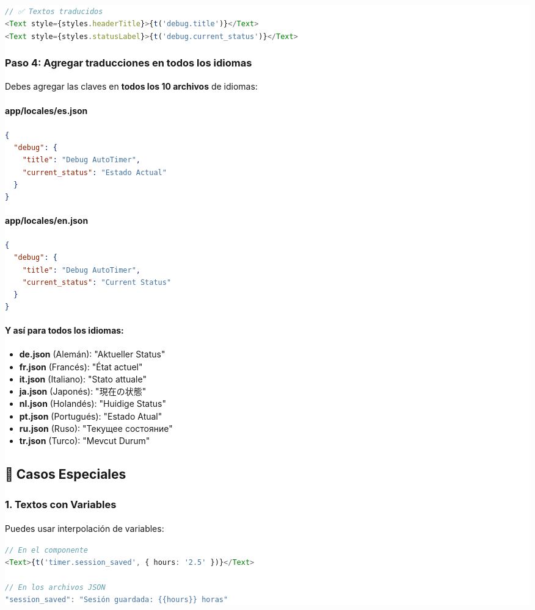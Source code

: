 ```typescript
// ✅ Textos traducidos
<Text style={styles.headerTitle}>{t('debug.title')}</Text>
<Text style={styles.statusLabel}>{t('debug.current_status')}</Text>
```

### Paso 4: Agregar traducciones en todos los idiomas

Debes agregar las claves en **todos los 10 archivos** de idiomas:

#### app/locales/es.json
```json
{
  "debug": {
    "title": "Debug AutoTimer",
    "current_status": "Estado Actual"
  }
}
```

#### app/locales/en.json
```json
{
  "debug": {
    "title": "Debug AutoTimer", 
    "current_status": "Current Status"
  }
}
```

#### Y así para todos los idiomas:
- **de.json** (Alemán): "Aktueller Status"
- **fr.json** (Francés): "État actuel" 
- **it.json** (Italiano): "Stato attuale"
- **ja.json** (Japonés): "現在の状態"
- **nl.json** (Holandés): "Huidige Status"
- **pt.json** (Portugués): "Estado Atual"
- **ru.json** (Ruso): "Текущее состояние"
- **tr.json** (Turco): "Mevcut Durum"

## 🔧 Casos Especiales

### 1. Textos con Variables

Puedes usar interpolación de variables:

```typescript
// En el componente
<Text>{t('timer.session_saved', { hours: '2.5' })}</Text>

// En los archivos JSON
"session_saved": "Sesión guardada: {{hours}} horas"
```
